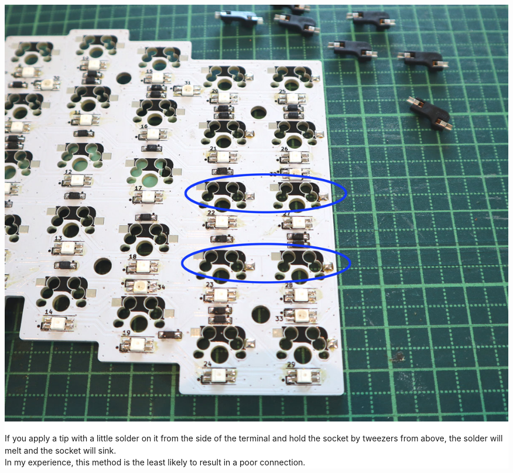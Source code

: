 ![86](images/kb61_078.jpg)

If you apply a tip with a little solder on it from the side of the terminal and hold the socket by tweezers from above, the solder will melt and the socket will sink.  
In my experience, this method is the least likely to result in a poor connection.  
